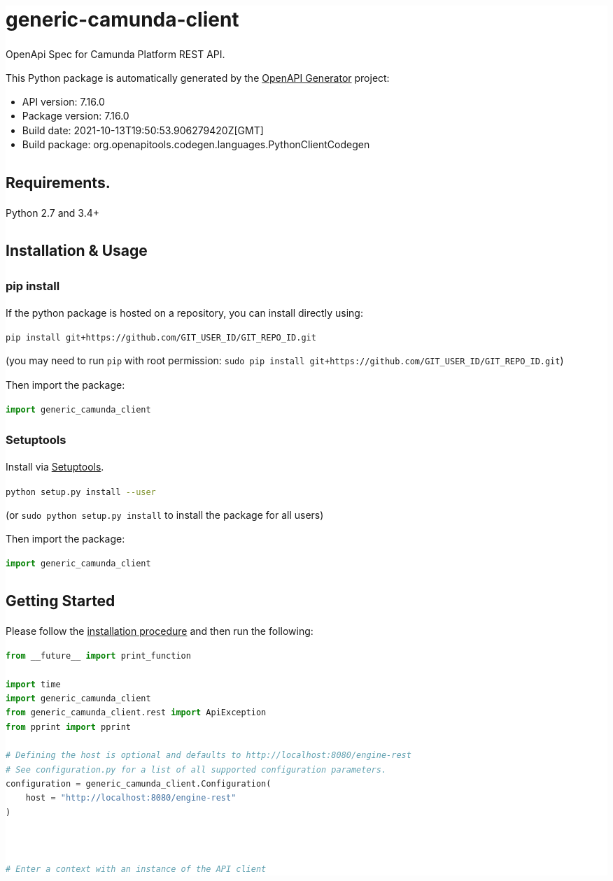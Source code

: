 # generic-camunda-client
OpenApi Spec for Camunda Platform REST API.

This Python package is automatically generated by the [OpenAPI Generator](https://openapi-generator.tech) project:

- API version: 7.16.0
- Package version: 7.16.0
- Build date: 2021-10-13T19:50:53.906279420Z[GMT]
- Build package: org.openapitools.codegen.languages.PythonClientCodegen

## Requirements.

Python 2.7 and 3.4+

## Installation & Usage
### pip install

If the python package is hosted on a repository, you can install directly using:

```sh
pip install git+https://github.com/GIT_USER_ID/GIT_REPO_ID.git
```
(you may need to run `pip` with root permission: `sudo pip install git+https://github.com/GIT_USER_ID/GIT_REPO_ID.git`)

Then import the package:
```python
import generic_camunda_client
```

### Setuptools

Install via [Setuptools](http://pypi.python.org/pypi/setuptools).

```sh
python setup.py install --user
```
(or `sudo python setup.py install` to install the package for all users)

Then import the package:
```python
import generic_camunda_client
```

## Getting Started

Please follow the [installation procedure](#installation--usage) and then run the following:

```python
from __future__ import print_function

import time
import generic_camunda_client
from generic_camunda_client.rest import ApiException
from pprint import pprint

# Defining the host is optional and defaults to http://localhost:8080/engine-rest
# See configuration.py for a list of all supported configuration parameters.
configuration = generic_camunda_client.Configuration(
    host = "http://localhost:8080/engine-rest"
)



# Enter a context with an instance of the API client
```